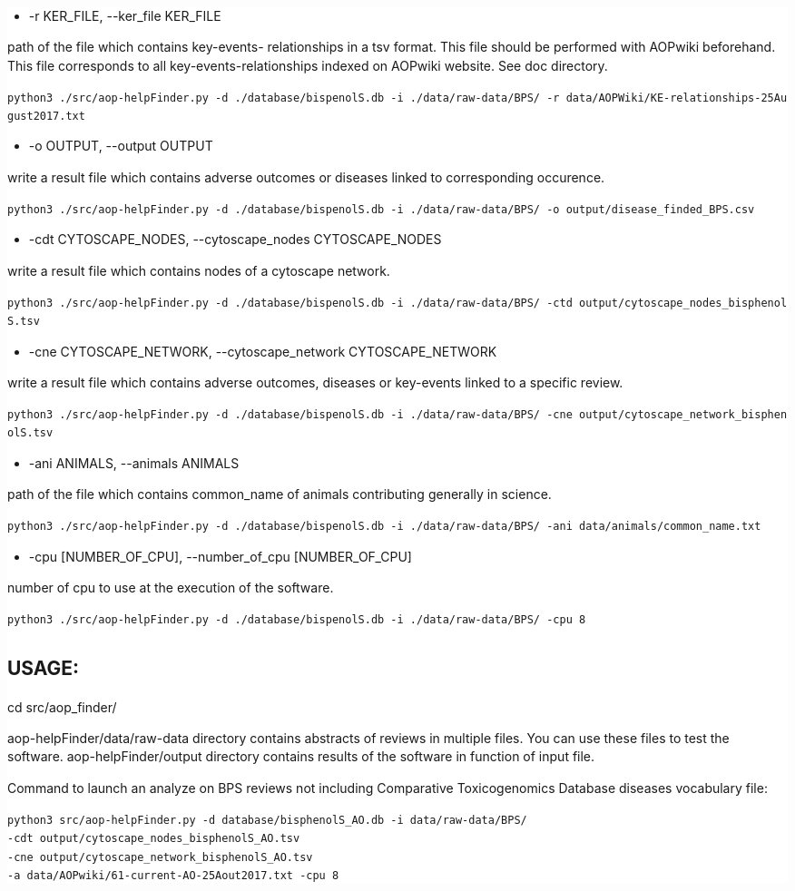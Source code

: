 - -r KER_FILE, --ker_file KER_FILE

path of the file which contains key-events- relationships in a tsv format.
This file should be performed with AOPwiki beforehand. This file corresponds
to all key-events-relationships indexed on AOPwiki website. See doc directory.

`python3 ./src/aop-helpFinder.py -d ./database/bispenolS.db -i ./data/raw-data/BPS/
-r data/AOPWiki/KE-relationships-25August2017.txt`

- -o OUTPUT, --output OUTPUT

write a result file which contains adverse outcomes or diseases linked to
corresponding occurence.

`python3 ./src/aop-helpFinder.py -d ./database/bispenolS.db -i ./data/raw-data/BPS/
-o output/disease_finded_BPS.csv`

- -cdt CYTOSCAPE_NODES, --cytoscape_nodes CYTOSCAPE_NODES

write a result file which contains nodes of a cytoscape network.

`python3 ./src/aop-helpFinder.py -d ./database/bispenolS.db -i ./data/raw-data/BPS/
-ctd output/cytoscape_nodes_bisphenolS.tsv`

- -cne CYTOSCAPE_NETWORK, --cytoscape_network CYTOSCAPE_NETWORK

write a result file which contains adverse outcomes, diseases or key-events
linked to a specific review.

`python3 ./src/aop-helpFinder.py -d ./database/bispenolS.db -i ./data/raw-data/BPS/
-cne output/cytoscape_network_bisphenolS.tsv`

- -ani ANIMALS, --animals ANIMALS

path of the file which contains common_name of animals contributing generally
in science.

`python3 ./src/aop-helpFinder.py -d ./database/bispenolS.db -i ./data/raw-data/BPS/
-ani data/animals/common_name.txt`

- -cpu [NUMBER_OF_CPU], --number_of_cpu [NUMBER_OF_CPU]

number of cpu to use at the execution of the software.

`python3 ./src/aop-helpFinder.py -d ./database/bispenolS.db -i ./data/raw-data/BPS/
-cpu 8`
    
## USAGE: 
cd src/aop_finder/

aop-helpFinder/data/raw-data directory contains abstracts of reviews in multiple files.
You can use these files to test the software.
aop-helpFinder/output directory contains results of the software in function of input file.

Command to launch an analyze on BPS reviews not including Comparative
Toxicogenomics Database diseases vocabulary file:

 ```text
 python3 src/aop-helpFinder.py -d database/bisphenolS_AO.db -i data/raw-data/BPS/
-cdt output/cytoscape_nodes_bisphenolS_AO.tsv
-cne output/cytoscape_network_bisphenolS_AO.tsv
-a data/AOPwiki/61-current-AO-25Aout2017.txt -cpu 8
```
